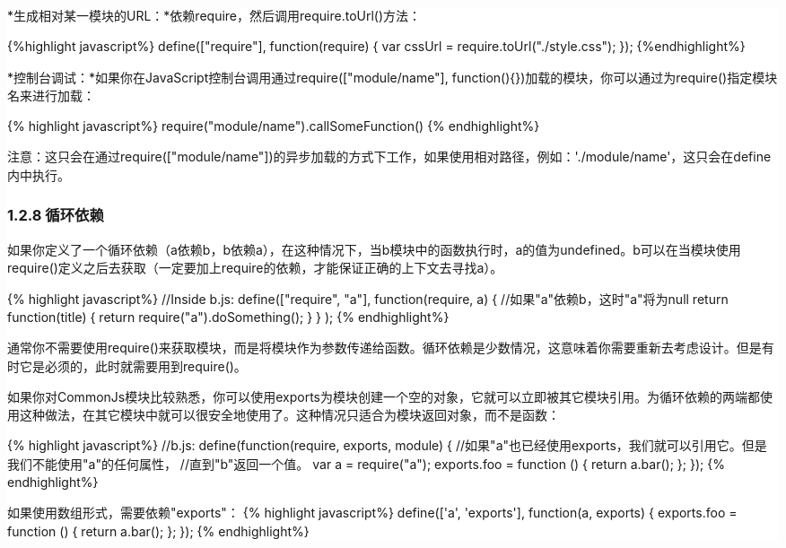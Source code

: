 *生成相对某一模块的URL：*依赖require，然后调用require.toUrl()方法：

{%highlight javascript%}
define(["require"], function(require) {
    var cssUrl = require.toUrl("./style.css");
});
{%endhighlight%}

*控制台调试：*如果你在JavaScript控制台调用通过require(["module/name"], function(){})加载的模块，你可以通过为require()指定模块名来进行加载：

{% highlight javascript%}
require("module/name").callSomeFunction()
{% endhighlight%}

注意：这只会在通过require(["module/name"])的异步加载的方式下工作，如果使用相对路径，例如：'./module/name'，这只会在define内中执行。

### 1.2.8 循环依赖

如果你定义了一个循环依赖（a依赖b，b依赖a），在这种情况下，当b模块中的函数执行时，a的值为undefined。b可以在当模块使用require()定义之后去获取（一定要加上require的依赖，才能保证正确的上下文去寻找a）。

{% highlight javascript%}
//Inside b.js:
define(["require", "a"],
    function(require, a) {
    	//如果"a"依赖b，这时"a"将为null
        return function(title) {
            return require("a").doSomething();
        }
    }
);
{% endhighlight%}

通常你不需要使用require()来获取模块，而是将模块作为参数传递给函数。循环依赖是少数情况，这意味着你需要重新去考虑设计。但是有时它是必须的，此时就需要用到require()。

如果你对CommonJs模块比较熟悉，你可以使用exports为模块创建一个空的对象，它就可以立即被其它模块引用。为循环依赖的两端都使用这种做法，在其它模块中就可以很安全地使用了。这种情况只适合为模块返回对象，而不是函数：

{% highlight javascript%}
//b.js:
define(function(require, exports, module) {
    //如果"a"也已经使用exports，我们就可以引用它。但是我们不能使用"a"的任何属性，
    //直到"b"返回一个值。
    var a = require("a");
    exports.foo = function () {
        return a.bar();
    };
});
{% endhighlight%}

如果使用数组形式，需要依赖"exports"：
{% highlight javascript%}
define(['a', 'exports'], function(a, exports) {
    exports.foo = function () {
        return a.bar();
    };
});
{% endhighlight%}
